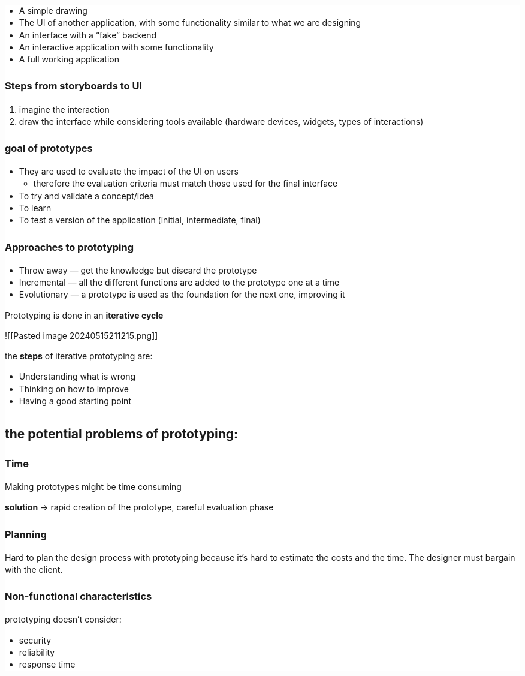 - A simple drawing
- The UI of another application, with some functionality similar to what we are designing
- An interface with a “fake” backend
- An interactive application with some functionality
- A full working application
### Steps from storyboards to UI

1. imagine the interaction
2. draw the interface while considering tools available (hardware devices, widgets, types of interactions)
### goal of prototypes

- They are used to evaluate the impact of the UI on users
    - therefore the evaluation criteria must match those used for the final interface
- To try and validate a concept/idea
- To learn
- To test a version of the application (initial, intermediate, final)
### Approaches to prototyping

- Throw away — get the knowledge but discard the prototype
- Incremental — all the different functions are added to the prototype one at a time
- Evolutionary — a prototype is used as the foundation for the next one, improving it

Prototyping is done in an **iterative cycle**

![[Pasted image 20240515211215.png]]

the **steps** of iterative prototyping are:

- Understanding what is wrong
- Thinking on how to improve
- Having a good starting point

## the potential problems of prototyping:

### Time

Making prototypes might be time consuming

**solution** → rapid creation of the prototype, careful evaluation phase

### Planning

Hard to plan the design process with prototyping because it’s hard to estimate the costs and the time. The designer must bargain with the client.

### Non-functional characteristics

prototyping doesn’t consider:

- security
- reliability
- response time
